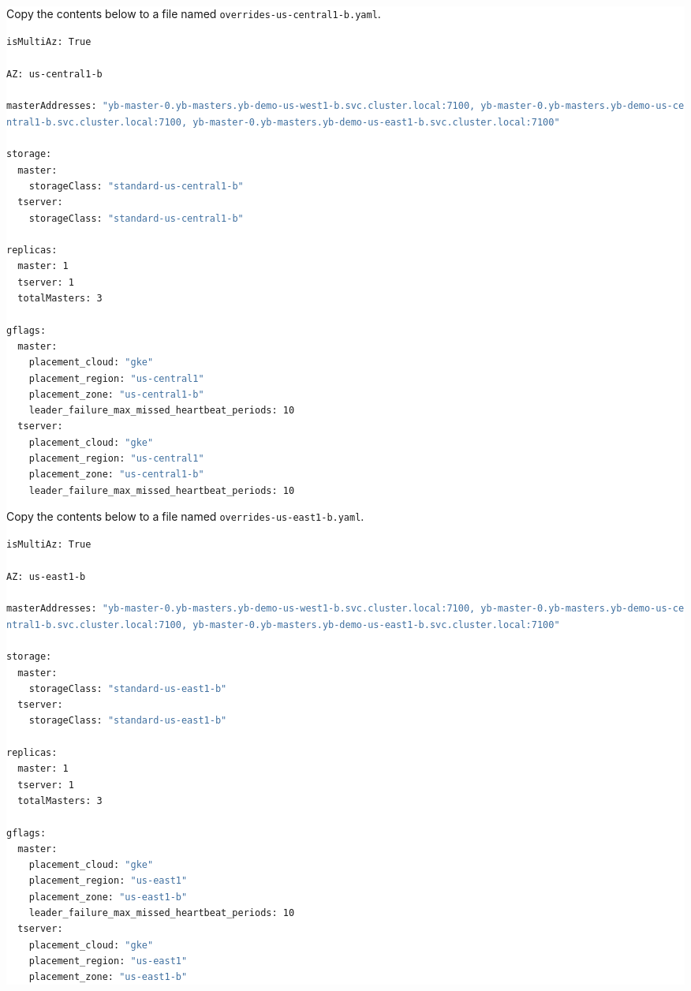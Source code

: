 Copy the contents below to a file named `overrides-us-central1-b.yaml`.
```sh
isMultiAz: True

AZ: us-central1-b

masterAddresses: "yb-master-0.yb-masters.yb-demo-us-west1-b.svc.cluster.local:7100, yb-master-0.yb-masters.yb-demo-us-central1-b.svc.cluster.local:7100, yb-master-0.yb-masters.yb-demo-us-east1-b.svc.cluster.local:7100"

storage:
  master:
    storageClass: "standard-us-central1-b"
  tserver:
    storageClass: "standard-us-central1-b"

replicas:
  master: 1
  tserver: 1
  totalMasters: 3

gflags:
  master:
    placement_cloud: "gke"
    placement_region: "us-central1"
    placement_zone: "us-central1-b"
    leader_failure_max_missed_heartbeat_periods: 10
  tserver:
    placement_cloud: "gke"
    placement_region: "us-central1"
    placement_zone: "us-central1-b"
    leader_failure_max_missed_heartbeat_periods: 10
```

Copy the contents below to a file named `overrides-us-east1-b.yaml`.
```sh
isMultiAz: True

AZ: us-east1-b

masterAddresses: "yb-master-0.yb-masters.yb-demo-us-west1-b.svc.cluster.local:7100, yb-master-0.yb-masters.yb-demo-us-central1-b.svc.cluster.local:7100, yb-master-0.yb-masters.yb-demo-us-east1-b.svc.cluster.local:7100"

storage:
  master:
    storageClass: "standard-us-east1-b"
  tserver:
    storageClass: "standard-us-east1-b"

replicas:
  master: 1
  tserver: 1
  totalMasters: 3

gflags:
  master:
    placement_cloud: "gke"
    placement_region: "us-east1"
    placement_zone: "us-east1-b"
    leader_failure_max_missed_heartbeat_periods: 10
  tserver:
    placement_cloud: "gke"
    placement_region: "us-east1"
    placement_zone: "us-east1-b"
```